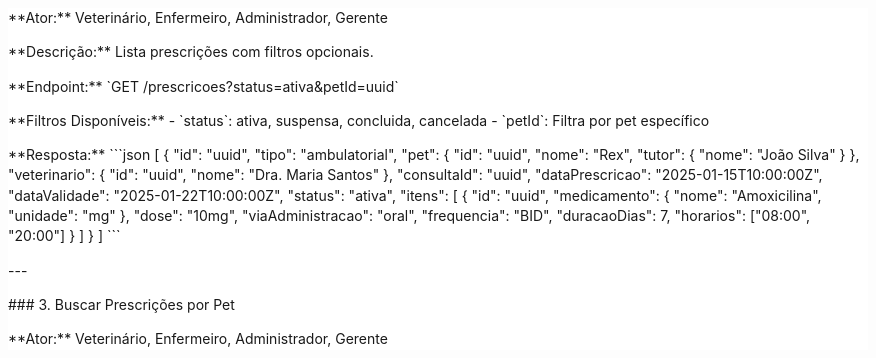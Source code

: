 \*\*Ator:\*\* Veterinário, Enfermeiro, Administrador, Gerente

\*\*Descrição:\*\* Lista prescrições com filtros opcionais.

\*\*Endpoint:\*\* \`GET /prescricoes?status=ativa&petId=uuid\`

\*\*Filtros Disponíveis:\*\*
\- \`status\`: ativa, suspensa, concluida, cancelada
\- \`petId\`: Filtra por pet específico

\*\*Resposta:\*\*
\`\`\`json
[
  {
    "id": "uuid",
    "tipo": "ambulatorial",
    "pet": {
      "id": "uuid",
      "nome": "Rex",
      "tutor": {
        "nome": "João Silva"
      }
    },
    "veterinario": {
      "id": "uuid",
      "nome": "Dra. Maria Santos"
    },
    "consultaId": "uuid",
    "dataPrescricao": "2025-01-15T10:00:00Z",
    "dataValidade": "2025-01-22T10:00:00Z",
    "status": "ativa",
    "itens": [
      {
        "id": "uuid",
        "medicamento": {
          "nome": "Amoxicilina",
          "unidade": "mg"
        },
        "dose": "10mg",
        "viaAdministracao": "oral",
        "frequencia": "BID",
        "duracaoDias": 7,
        "horarios": ["08:00", "20:00"]
      }
    ]
  }
]
\`\`\`

\---

\### 3. Buscar Prescrições por Pet

\*\*Ator:\*\* Veterinário, Enfermeiro, Administrador, Gerente

